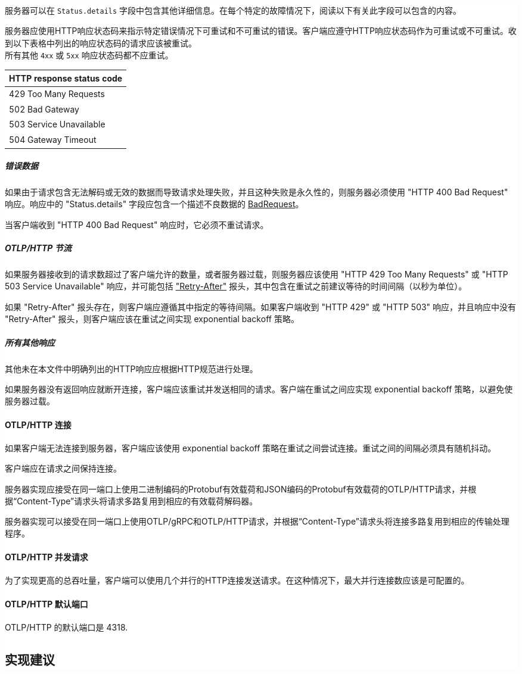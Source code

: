 服务器可以在 `Status.details` 字段中包含其他详细信息。在每个特定的故障情况下，阅读以下有关此字段可以包含的内容。  

服务器应使用HTTP响应状态码来指示特定错误情况下可重试和不可重试的错误。客户端应遵守HTTP响应状态码作为可重试或不可重试。收到以下表格中列出的响应状态码的请求应该被重试。  
所有其他 `4xx` 或 `5xx` 响应状态码都不应重试。  

|HTTP response status code|
|---------|
|429 Too Many Requests|
|502 Bad Gateway|
|503 Service Unavailable|
|504 Gateway Timeout|

##### 错误数据

如果由于请求包含无法解码或无效的数据而导致请求处理失败，并且这种失败是永久性的，则服务器必须使用 "HTTP 400 Bad Request" 响应。响应中的 "Status.details" 字段应包含一个描述不良数据的 [BadRequest](https://github.com/googleapis/googleapis/blob/d14bf59a446c14ef16e9931ebfc8e63ab549bf07/google/rpc/error_details.proto#L166)。

当客户端收到 "HTTP 400 Bad Request" 响应时，它必须不重试请求。

##### OTLP/HTTP 节流

如果服务器接收到的请求数超过了客户端允许的数量，或者服务器过载，则服务器应该使用 "HTTP 429 Too Many Requests" 或 "HTTP 503 Service Unavailable" 响应，并可能包括 ["Retry-After"](https://tools.ietf.org/html/rfc7231#section-7.1.3) 报头，其中包含在重试之前建议等待的时间间隔（以秒为单位）。

如果 "Retry-After" 报头存在，则客户端应遵循其中指定的等待间隔。如果客户端收到 "HTTP 429" 或 "HTTP 503" 响应，并且响应中没有 "Retry-After" 报头，则客户端应该在重试之间实现 exponential backoff 策略。

##### 所有其他响应
其他未在本文件中明确列出的HTTP响应应根据HTTP规范进行处理。

如果服务器没有返回响应就断开连接，客户端应该重试并发送相同的请求。客户端在重试之间应实现 exponential backoff 策略，以避免使服务器过载。

#### OTLP/HTTP 连接

如果客户端无法连接到服务器，客户端应该使用  exponential backoff 策略在重试之间尝试连接。重试之间的间隔必须具有随机抖动。

客户端应在请求之间保持连接。

服务器实现应接受在同一端口上使用二进制编码的Protobuf有效载荷和JSON编码的Protobuf有效载荷的OTLP/HTTP请求，并根据“Content-Type”请求头将请求多路复用到相应的有效载荷解码器。

服务器实现可以接受在同一端口上使用OTLP/gRPC和OTLP/HTTP请求，并根据“Content-Type”请求头将连接多路复用到相应的传输处理程序。

#### OTLP/HTTP 并发请求

为了实现更高的总吞吐量，客户端可以使用几个并行的HTTP连接发送请求。在这种情况下，最大并行连接数应该是可配置的。

#### OTLP/HTTP 默认端口

OTLP/HTTP 的默认端口是 4318.

## 实现建议
